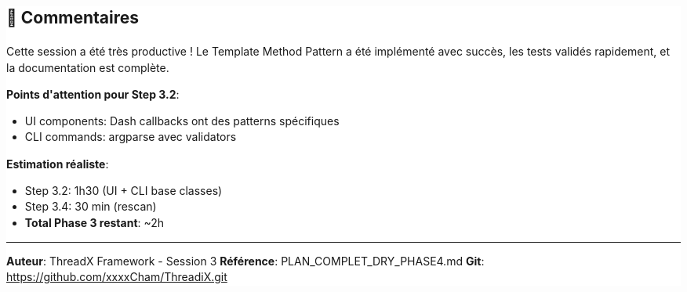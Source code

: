 
## 💬 Commentaires

Cette session a été très productive ! Le Template Method Pattern a été implémenté avec succès, les tests validés rapidement, et la documentation est complète.

**Points d'attention pour Step 3.2**:
- UI components: Dash callbacks ont des patterns spécifiques
- CLI commands: argparse avec validators

**Estimation réaliste**:
- Step 3.2: 1h30 (UI + CLI base classes)
- Step 3.4: 30 min (rescan)
- **Total Phase 3 restant**: ~2h

---

**Auteur**: ThreadX Framework - Session 3
**Référence**: PLAN_COMPLET_DRY_PHASE4.md
**Git**: https://github.com/xxxxCham/ThreadiX.git
